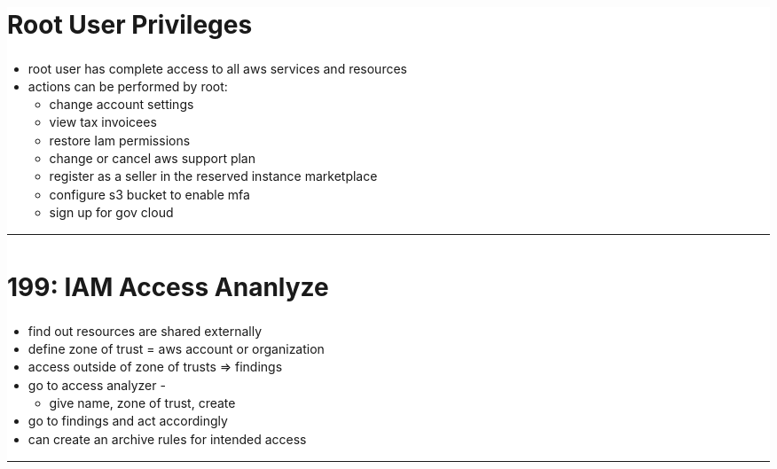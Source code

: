 
# Root User Privileges
- root user has complete access to all aws services and resources
- actions can be performed by root:
  - change account settings
  - view tax invoicees
  - restore Iam permissions
  - change or cancel aws support plan
  - register as a seller in the reserved instance marketplace
  - configure s3 bucket to enable mfa
  - sign up for gov cloud
 
---

# 199: IAM Access Ananlyze
- find out resources are shared externally
- define zone of trust = aws account or organization
- access outside of zone of trusts => findings
- go to access analyzer -
  - give name, zone of trust, create
- go to findings and act accordingly
- can create an archive rules for intended access

----

